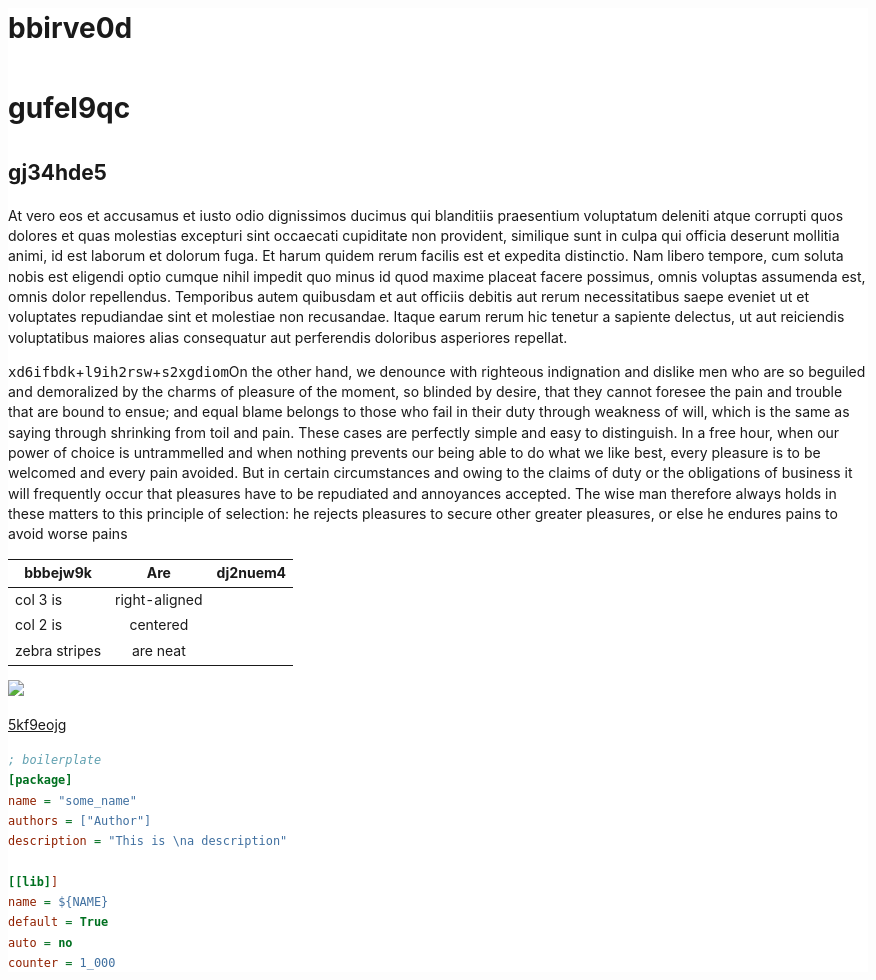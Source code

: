 bbirve0d
===

# gufel9qc

## gj34hde5

At vero eos et accusamus et iusto odio dignissimos ducimus qui blanditiis praesentium voluptatum deleniti atque corrupti quos dolores et quas molestias excepturi sint occaecati cupiditate non provident, similique sunt in culpa qui officia deserunt mollitia animi, id est laborum et dolorum fuga. Et harum quidem rerum facilis est et expedita distinctio. Nam libero tempore, cum soluta nobis est eligendi optio cumque nihil impedit quo minus id quod maxime placeat facere possimus, omnis voluptas assumenda est, omnis dolor repellendus. Temporibus autem quibusdam et aut officiis debitis aut rerum necessitatibus saepe eveniet ut et voluptates repudiandae sint et molestiae non recusandae. Itaque earum rerum hic tenetur a sapiente delectus, ut aut reiciendis voluptatibus maiores alias consequatur aut perferendis doloribus asperiores repellat.

<kbd>xd6ifbdk</kbd>+<kbd>l9ih2rsw</kbd>+<kbd>s2xgdiom</kbd>On the other hand, we denounce with righteous indignation and dislike men who are so beguiled and demoralized by the charms of pleasure of the moment, so blinded by desire, that they cannot foresee the pain and trouble that are bound to ensue; and equal blame belongs to those who fail in their duty through weakness of will, which is the same as saying through shrinking from toil and pain. These cases are perfectly simple and easy to distinguish. In a free hour, when our power of choice is untrammelled and when nothing prevents our being able to do what we like best, every pleasure is to be welcomed and every pain avoided. But in certain circumstances and owing to the claims of duty or the obligations of business it will frequently occur that pleasures have to be repudiated and annoyances accepted. The wise man therefore always holds in these matters to this principle of selection: he rejects pleasures to secure other greater pleasures, or else he endures pains to avoid worse pains


| bbbejw9k | Are           | dj2nuem4 |
| -------------- |:-------------:| -----:|
| col 3 is       | right-aligned |  |
| col 2 is       | centered      |    |
| zebra stripes  | are neat      |     |

![](https://via.placeholder.com/1594x820)

[5kf9eojg](https://gczgig0t.com/tjdj5qb6)

```ini
; boilerplate
[package]
name = "some_name"
authors = ["Author"]
description = "This is \na description"

[[lib]]
name = ${NAME}
default = True
auto = no
counter = 1_000

```
